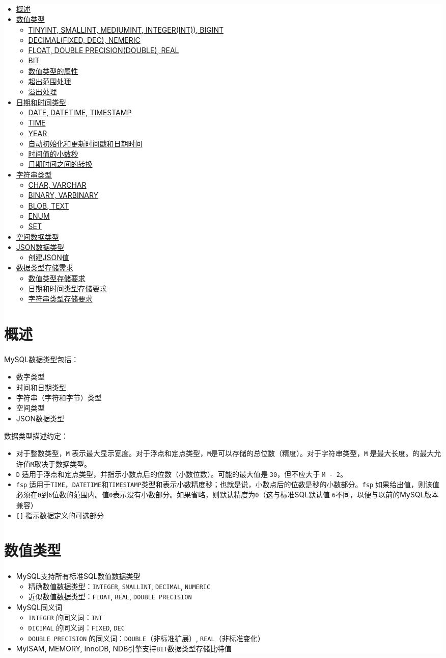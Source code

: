 - [概述](#概述)
- [数值类型](#数值类型)
    - [TINYINT, SMALLINT, MEDIUMINT, INTEGER(INT)), BIGINT](#tinyint-smallint-mediumint-integerint-bigint)
    - [DECIMAL(FIXED, DEC), NEMERIC](#decimalfixed-dec-nemeric)
    - [FLOAT, DOUBLE PRECISION(DOUBLE), REAL](#float-double-precisiondouble-real)
    - [BIT](#bit)
    - [数值类型的属性](#数值类型的属性)
    - [超出范围处理](#超出范围处理)
    - [溢出处理](#溢出处理)
- [日期和时间类型](#日期和时间类型)
    - [DATE, DATETIME, TIMESTAMP](#date-datetime-timestamp)
    - [TIME](#time)
    - [YEAR](#year)
    - [自动初始化和更新时间戳和日期时间](#自动初始化和更新时间戳和日期时间)
    - [时间值的小数秒](#时间值的小数秒)
    - [日期时间之间的转换](#日期时间之间的转换)
- [字符串类型](#字符串类型)
    - [CHAR, VARCHAR](#char-varchar)
    - [BINARY, VARBINARY](#binary-varbinary)
    - [BLOB, TEXT](#blob-text)
    - [ENUM](#enum)
    - [SET](#set)
- [空间数据类型](#空间数据类型)
- [JSON数据类型](#json数据类型)
    - [创建JSON值](#创建json值)
- [数据类型存储需求](#数据类型存储需求)
    - [数值类型存储要求](#数值类型存储要求)
    - [日期和时间类型存储要求](#日期和时间类型存储要求)
    - [字符串类型存储要求](#字符串类型存储要求)

# 概述

MySQL数据类型包括：
- 数字类型
- 时间和日期类型
- 字符串（字符和字节）类型
- 空间类型
- JSON数据类型

数据类型描述约定：
- 对于整数类型，`M` 表示最大显示宽度。对于浮点和定点类型，`M`是可以存储的总位数（精度）。对于字符串类型，`M` 是最大长度。的最大允许值`M`取决于数据类型。
- `D` 适用于浮点和定点类型，并指示小数点后的位数（小数位数）。可能的最大值是 `30`，但不应大于 `M - 2`。
- `fsp` 适用于`TIME`，`DATETIME`和`TIMESTAMP`类型和表示小数精度秒；也就是说，小数点后的位数是秒的小数部分。`fsp` 如果给出值，则该值必须在`0`到`6`位数的范围内。值`0`表示没有小数部分。如果省略，则默认精度为`0`（这与标准SQL默认值 `6`不同，以便与以前的MySQL版本兼容）
- `[]` 指示数据定义的可选部分

# 数值类型

- MySQL支持所有标准SQL数值数据类型
    - 精确数值数据类型：`INTEGER`, `SMALLINT`, `DECIMAL`, `NUMERIC`
    - 近似数值数据类型：`FLOAT`, `REAL`, `DOUBLE PRECISION`
- MySQL同义词
    - `INTEGER` 的同义词：`INT`
    - `DICIMAL` 的同义词：`FIXED`, `DEC`
    - `DOUBLE PRECISION` 的同义词：`DOUBLE`（非标准扩展）, `REAL`（非标准变化）
- MyISAM, MEMORY, InnoDB, NDB引擎支持`BIT`数据类型存储比特值
